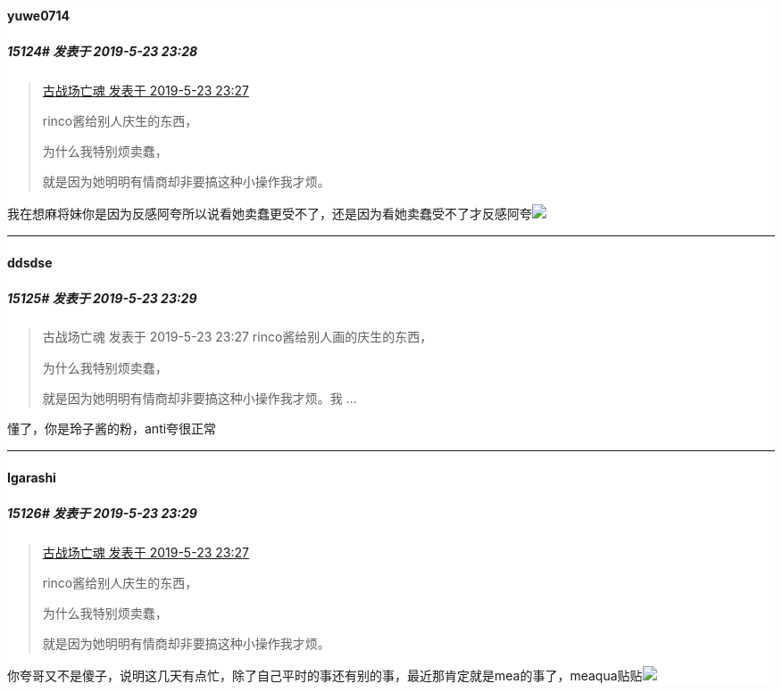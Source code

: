 ####  yuwe0714  
##### 15124#       发表于 2019-5-23 23:28



<blockquote><a href="httphttps://bbs.saraba1st.com/2b/forum.php?mod=redirect&amp;goto=findpost&amp;pid=43825784&amp;ptid=1829754" target="_blank">古战场亡魂 发表于 2019-5-23 23:27</a>

rinco酱给别人庆生的东西，

为什么我特别烦卖蠢，

就是因为她明明有情商却非要搞这种小操作我才烦。</blockquote>
我在想麻将妹你是因为反感阿夸所以说看她卖蠢更受不了，还是因为看她卖蠢受不了才反感阿夸<img src="https://static.saraba1st.com/image/smiley/face2017/067.png" referrerpolicy="no-referrer">







-----

####  ddsdse  
##### 15125#       发表于 2019-5-23 23:29



<blockquote>古战场亡魂 发表于 2019-5-23 23:27
rinco酱给别人画的庆生的东西，

为什么我特别烦卖蠢，

就是因为她明明有情商却非要搞这种小操作我才烦。我 ...</blockquote>
懂了，你是玲子酱的粉，anti夸很正常







-----

####  Igarashi  
##### 15126#       发表于 2019-5-23 23:29



<blockquote><a href="httphttps://bbs.saraba1st.com/2b/forum.php?mod=redirect&amp;goto=findpost&amp;pid=43825784&amp;ptid=1829754" target="_blank">古战场亡魂 发表于 2019-5-23 23:27</a>

rinco酱给别人庆生的东西，

为什么我特别烦卖蠢，

就是因为她明明有情商却非要搞这种小操作我才烦。</blockquote>
你夸哥又不是傻子，说明这几天有点忙，除了自己平时的事还有别的事，最近那肯定就是mea的事了，meaqua贴贴<img src="https://static.saraba1st.com/image/smiley/face2017/134.png" referrerpolicy="no-referrer">






